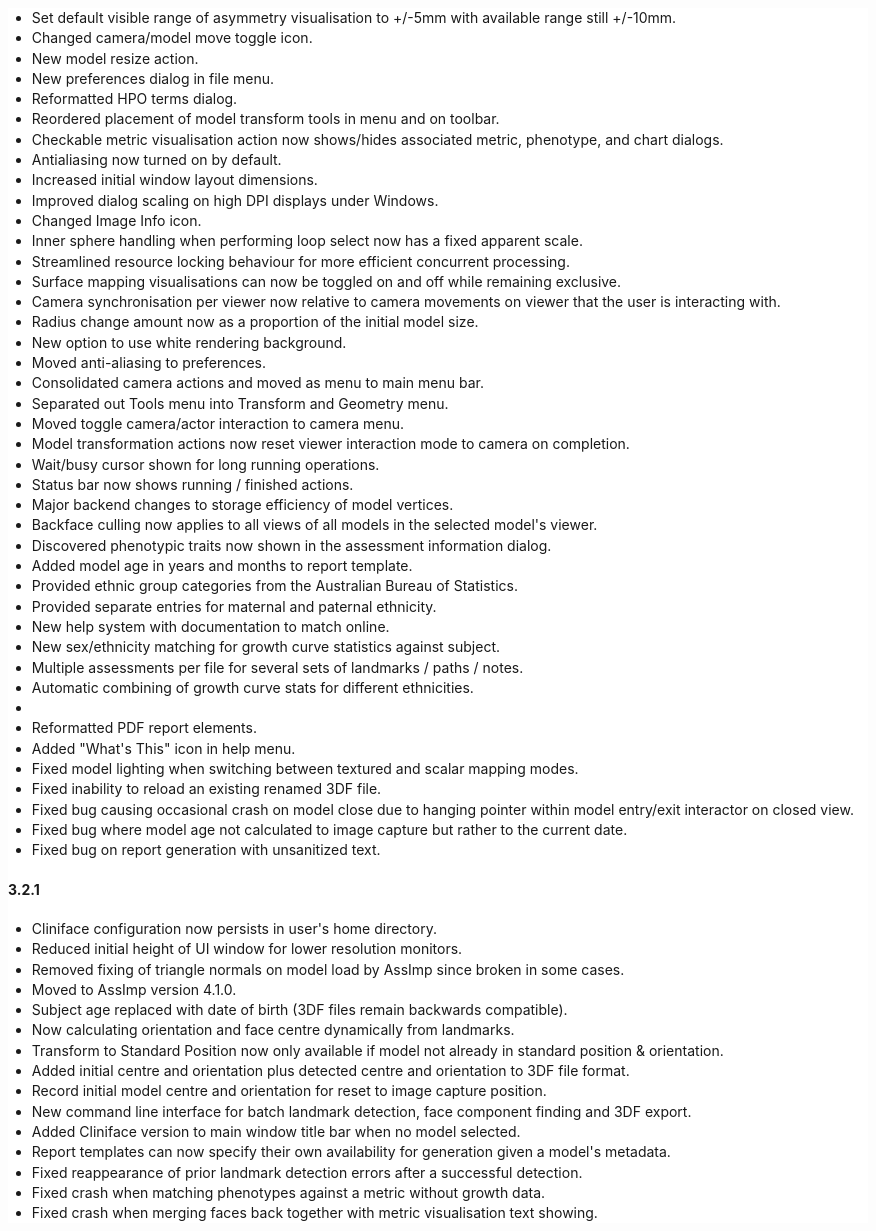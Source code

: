 - Set default visible range of asymmetry visualisation to +/-5mm with available range still +/-10mm.
- Changed camera/model move toggle icon.
- New model resize action.
- New preferences dialog in file menu.
- Reformatted HPO terms dialog.
- Reordered placement of model transform tools in menu and on toolbar.
- Checkable metric visualisation action now shows/hides associated metric, phenotype, and chart dialogs.
- Antialiasing now turned on by default.
- Increased initial window layout dimensions.
- Improved dialog scaling on high DPI displays under Windows.
- Changed Image Info icon.
- Inner sphere handling when performing loop select now has a fixed apparent scale.
- Streamlined resource locking behaviour for more efficient concurrent processing.
- Surface mapping visualisations can now be toggled on and off while remaining exclusive.
- Camera synchronisation per viewer now relative to camera movements on viewer that the user is interacting with.
- Radius change amount now as a proportion of the initial model size.
- New option to use white rendering background.
- Moved anti-aliasing to preferences.
- Consolidated camera actions and moved as menu to main menu bar.
- Separated out Tools menu into Transform and Geometry menu.
- Moved toggle camera/actor interaction to camera menu.
- Model transformation actions now reset viewer interaction mode to camera on completion.
- Wait/busy cursor shown for long running operations.
- Status bar now shows running / finished actions.
- Major backend changes to storage efficiency of model vertices.
- Backface culling now applies to all views of all models in the selected model's viewer.
- Discovered phenotypic traits now shown in the assessment information dialog.
- Added model age in years and months to report template.
- Provided ethnic group categories from the Australian Bureau of Statistics.
- Provided separate entries for maternal and paternal ethnicity.
- New help system with documentation to match online.
- New sex/ethnicity matching for growth curve statistics against subject.
- Multiple assessments per file for several sets of landmarks / paths / notes.
- Automatic combining of growth curve stats for different ethnicities.
- 
- Reformatted PDF report elements.
- Added "What's This" icon in help menu.
- Fixed model lighting when switching between textured and scalar mapping modes.
- Fixed inability to reload an existing renamed 3DF file.
- Fixed bug causing occasional crash on model close due to hanging pointer within model entry/exit interactor on closed view.
- Fixed bug where model age not calculated to image capture but rather to the current date.
- Fixed bug on report generation with unsanitized text.

#### 3.2.1
- Cliniface configuration now persists in user's home directory.
- Reduced initial height of UI window for lower resolution monitors.
- Removed fixing of triangle normals on model load by AssImp since broken in some cases.
- Moved to AssImp version 4.1.0.
- Subject age replaced with date of birth (3DF files remain backwards compatible).
- Now calculating orientation and face centre dynamically from landmarks.
- Transform to Standard Position now only available if model not already in standard position & orientation.
- Added initial centre and orientation plus detected centre and orientation to 3DF file format.
- Record initial model centre and orientation for reset to image capture position.
- New command line interface for batch landmark detection, face component finding and 3DF export.
- Added Cliniface version to main window title bar when no model selected.
- Report templates can now specify their own availability for generation given a model's metadata.
- Fixed reappearance of prior landmark detection errors after a successful detection.
- Fixed crash when matching phenotypes against a metric without growth data.
- Fixed crash when merging faces back together with metric visualisation text showing.